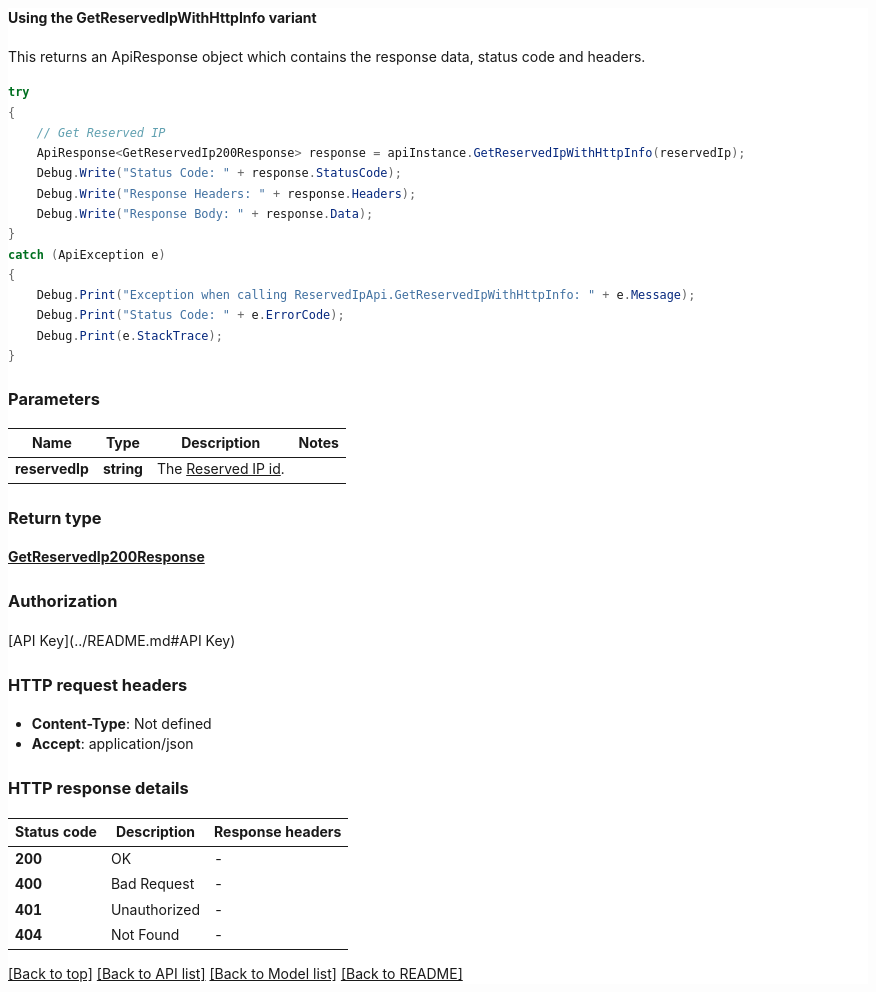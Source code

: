 #### Using the GetReservedIpWithHttpInfo variant
This returns an ApiResponse object which contains the response data, status code and headers.

```csharp
try
{
    // Get Reserved IP
    ApiResponse<GetReservedIp200Response> response = apiInstance.GetReservedIpWithHttpInfo(reservedIp);
    Debug.Write("Status Code: " + response.StatusCode);
    Debug.Write("Response Headers: " + response.Headers);
    Debug.Write("Response Body: " + response.Data);
}
catch (ApiException e)
{
    Debug.Print("Exception when calling ReservedIpApi.GetReservedIpWithHttpInfo: " + e.Message);
    Debug.Print("Status Code: " + e.ErrorCode);
    Debug.Print(e.StackTrace);
}
```

### Parameters

| Name | Type | Description | Notes |
|------|------|-------------|-------|
| **reservedIp** | **string** | The [Reserved IP id](#operation/list-reserved-ips). |  |

### Return type

[**GetReservedIp200Response**](GetReservedIp200Response.md)

### Authorization

[API Key](../README.md#API Key)

### HTTP request headers

 - **Content-Type**: Not defined
 - **Accept**: application/json


### HTTP response details
| Status code | Description | Response headers |
|-------------|-------------|------------------|
| **200** | OK |  -  |
| **400** | Bad Request |  -  |
| **401** | Unauthorized |  -  |
| **404** | Not Found |  -  |

[[Back to top]](#) [[Back to API list]](../README.md#documentation-for-api-endpoints) [[Back to Model list]](../README.md#documentation-for-models) [[Back to README]](../README.md)
